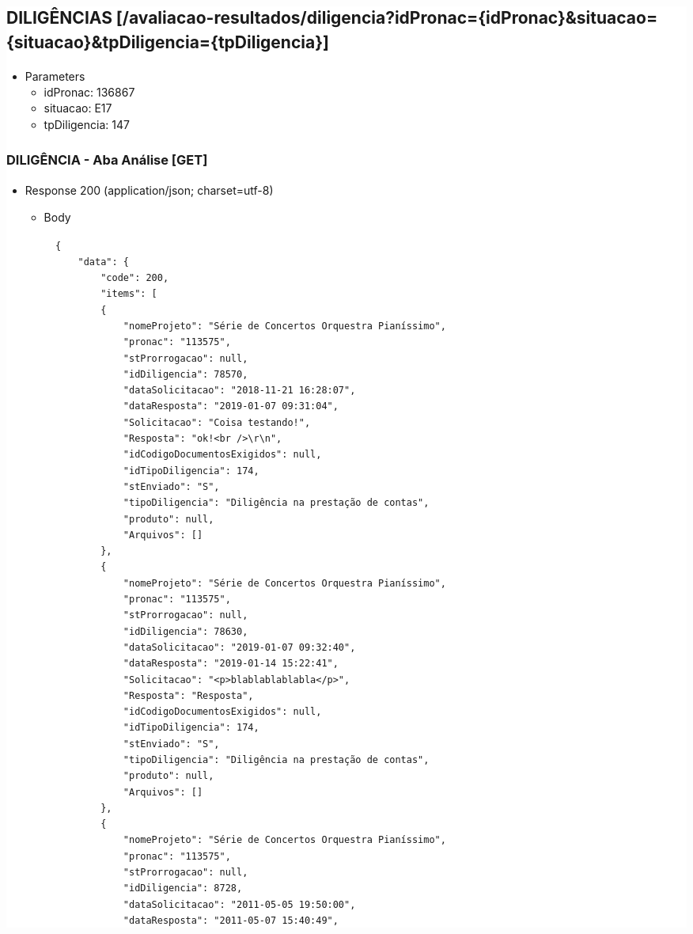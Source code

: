 ## DILIGÊNCIAS [/avaliacao-resultados/diligencia?idPronac={idPronac}&situacao={situacao}&tpDiligencia={tpDiligencia}]

+ Parameters
    + idPronac: 136867
    + situacao: E17
    + tpDiligencia: 147

### DILIGÊNCIA - Aba Análise [GET]

+ Response 200 (application/json; charset=utf-8)

    + Body

            {
                "data": {
                    "code": 200,
                    "items": [
                    {
                        "nomeProjeto": "Série de Concertos Orquestra Pianíssimo",
                        "pronac": "113575",
                        "stProrrogacao": null,
                        "idDiligencia": 78570,
                        "dataSolicitacao": "2018-11-21 16:28:07",
                        "dataResposta": "2019-01-07 09:31:04",
                        "Solicitacao": "Coisa testando!",
                        "Resposta": "ok!<br />\r\n",
                        "idCodigoDocumentosExigidos": null,
                        "idTipoDiligencia": 174,
                        "stEnviado": "S",
                        "tipoDiligencia": "Diligência na prestação de contas",
                        "produto": null,
                        "Arquivos": []
                    },
                    {
                        "nomeProjeto": "Série de Concertos Orquestra Pianíssimo",
                        "pronac": "113575",
                        "stProrrogacao": null,
                        "idDiligencia": 78630,
                        "dataSolicitacao": "2019-01-07 09:32:40",
                        "dataResposta": "2019-01-14 15:22:41",
                        "Solicitacao": "<p>blablablablabla</p>",
                        "Resposta": "Resposta",
                        "idCodigoDocumentosExigidos": null,
                        "idTipoDiligencia": 174,
                        "stEnviado": "S",
                        "tipoDiligencia": "Diligência na prestação de contas",
                        "produto": null,
                        "Arquivos": []
                    },
                    {
                        "nomeProjeto": "Série de Concertos Orquestra Pianíssimo",
                        "pronac": "113575",
                        "stProrrogacao": null,
                        "idDiligencia": 8728,
                        "dataSolicitacao": "2011-05-05 19:50:00",
                        "dataResposta": "2011-05-07 15:40:49",